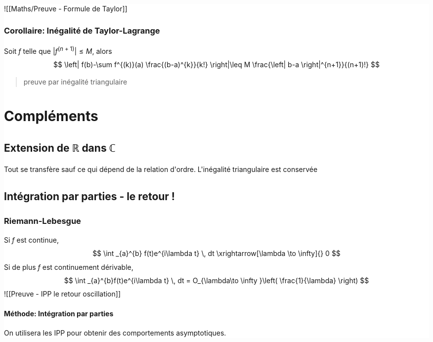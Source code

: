 ![[Maths/Preuve - Formule de Taylor]]


### Corollaire: Inégalité de Taylor-Lagrange

Soit $f$ telle que $| f^{(n+1)} |≤ M$, alors
$$
\left| f(b)-\sum f^{(k)}(a) \frac{(b-a)^{k}}{k!} \right|\leq M \frac{\left| b-a \right|^{n+1}}{(n+1)!}
$$

> preuve par inégalité triangulaire

# Compléments

## Extension de $\mathbb{R}$ dans $\mathbb{C}$

Tout se transfère sauf ce qui dépend de la relation d'ordre.
L'inégalité triangulaire est conservée

## Intégration par parties - le retour !

### Riemann-Lebesgue

Si $f$ est continue,
$$
\int _{a}^{b} f(t)e^{i\lambda t} \, dt \xrightarrow[\lambda \to \infty]{}  0 
$$
Si de plus $f$ est continuement dérivable,
$$
\int _{a}^{b}f(t)e^{i\lambda t} \, dt = O_{\lambda\to \infty }\left( \frac{1}{\lambda} \right) 
$$
![[Preuve - IPP le retour oscillation]]

#### Méthode: Intégration par parties

On utilisera les IPP pour obtenir des comportements asymptotiques.
